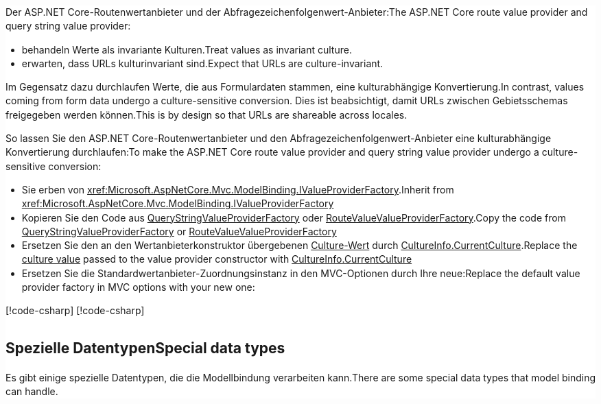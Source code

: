 <span data-ttu-id="f6dd9-307">Der ASP.NET Core-Routenwertanbieter und der Abfragezeichenfolgenwert-Anbieter:</span><span class="sxs-lookup"><span data-stu-id="f6dd9-307">The ASP.NET Core route value provider and query string value provider:</span></span>

* <span data-ttu-id="f6dd9-308">behandeln Werte als invariante Kulturen.</span><span class="sxs-lookup"><span data-stu-id="f6dd9-308">Treat values as invariant culture.</span></span>
* <span data-ttu-id="f6dd9-309">erwarten, dass URLs kulturinvariant sind.</span><span class="sxs-lookup"><span data-stu-id="f6dd9-309">Expect that URLs are culture-invariant.</span></span>

<span data-ttu-id="f6dd9-310">Im Gegensatz dazu durchlaufen Werte, die aus Formulardaten stammen, eine kulturabhängige Konvertierung.</span><span class="sxs-lookup"><span data-stu-id="f6dd9-310">In contrast, values coming from form data undergo a culture-sensitive conversion.</span></span> <span data-ttu-id="f6dd9-311">Dies ist beabsichtigt, damit URLs zwischen Gebietsschemas freigegeben werden können.</span><span class="sxs-lookup"><span data-stu-id="f6dd9-311">This is by design so that URLs are shareable across locales.</span></span>

<span data-ttu-id="f6dd9-312">So lassen Sie den ASP.NET Core-Routenwertanbieter und den Abfragezeichenfolgenwert-Anbieter eine kulturabhängige Konvertierung durchlaufen:</span><span class="sxs-lookup"><span data-stu-id="f6dd9-312">To make the ASP.NET Core route value provider and query string value provider undergo a culture-sensitive conversion:</span></span>

* <span data-ttu-id="f6dd9-313">Sie erben von <xref:Microsoft.AspNetCore.Mvc.ModelBinding.IValueProviderFactory>.</span><span class="sxs-lookup"><span data-stu-id="f6dd9-313">Inherit from <xref:Microsoft.AspNetCore.Mvc.ModelBinding.IValueProviderFactory></span></span>
* <span data-ttu-id="f6dd9-314">Kopieren Sie den Code aus [QueryStringValueProviderFactory](https://github.com/dotnet/AspNetCore/blob/master/src/Mvc/Mvc.Core/src/ModelBinding/QueryStringValueProviderFactory.cs) oder [RouteValueValueProviderFactory](https://github.com/dotnet/AspNetCore/blob/master/src/Mvc/Mvc.Core/src/ModelBinding/RouteValueProviderFactory.cs).</span><span class="sxs-lookup"><span data-stu-id="f6dd9-314">Copy the code from [QueryStringValueProviderFactory](https://github.com/dotnet/AspNetCore/blob/master/src/Mvc/Mvc.Core/src/ModelBinding/QueryStringValueProviderFactory.cs) or [RouteValueValueProviderFactory](https://github.com/dotnet/AspNetCore/blob/master/src/Mvc/Mvc.Core/src/ModelBinding/RouteValueProviderFactory.cs)</span></span>
* <span data-ttu-id="f6dd9-315">Ersetzen Sie den an den Wertanbieterkonstruktor übergebenen [Culture-Wert](https://github.com/dotnet/AspNetCore/blob/e625fe29b049c60242e8048b4ea743cca65aa7b5/src/Mvc/Mvc.Core/src/ModelBinding/QueryStringValueProviderFactory.cs#L30) durch [CultureInfo.CurrentCulture](xref:System.Globalization.CultureInfo.CurrentCulture).</span><span class="sxs-lookup"><span data-stu-id="f6dd9-315">Replace the [culture value](https://github.com/dotnet/AspNetCore/blob/e625fe29b049c60242e8048b4ea743cca65aa7b5/src/Mvc/Mvc.Core/src/ModelBinding/QueryStringValueProviderFactory.cs#L30) passed to the value provider constructor with [CultureInfo.CurrentCulture](xref:System.Globalization.CultureInfo.CurrentCulture)</span></span>
* <span data-ttu-id="f6dd9-316">Ersetzen Sie die Standardwertanbieter-Zuordnungsinstanz in den MVC-Optionen durch Ihre neue:</span><span class="sxs-lookup"><span data-stu-id="f6dd9-316">Replace the default value provider factory in MVC options with your new one:</span></span>

[!code-csharp[](model-binding/samples_snapshot/3.x/Startup.cs?name=snippet)]
[!code-csharp[](model-binding/samples_snapshot/3.x/Startup.cs?name=snippet1)]

## <a name="special-data-types"></a><span data-ttu-id="f6dd9-317">Spezielle Datentypen</span><span class="sxs-lookup"><span data-stu-id="f6dd9-317">Special data types</span></span>

<span data-ttu-id="f6dd9-318">Es gibt einige spezielle Datentypen, die die Modellbindung verarbeiten kann.</span><span class="sxs-lookup"><span data-stu-id="f6dd9-318">There are some special data types that model binding can handle.</span></span>
